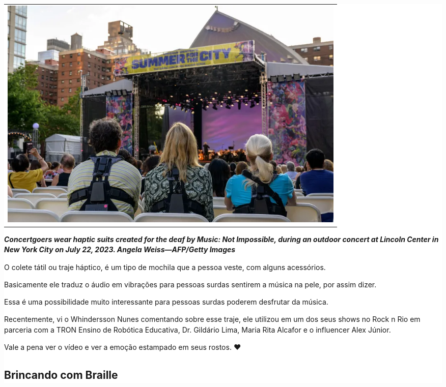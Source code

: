 <table><tbody><tr><td><img src="images/7vh0sNMPgjPVIEvYlr5PRul5yvXUrIr9midermPY.png" alt="Três pessoas surdas assistindo um show com o colete tátil e ouvindo através da vibração dos sons." width="640"></td></tr></tbody></table>

_**Concertgoers wear haptic suits created for the deaf by Music: Not Impossible, during an outdoor concert at Lincoln Center in New York City on July 22, 2023. Angela Weiss—AFP/Getty Images**_

O colete tátil ou traje háptico, é um tipo de mochila que a pessoa veste, com alguns acessórios.

Basicamente ele traduz o áudio em vibrações para pessoas surdas sentirem a música na pele, por assim dizer.

Essa é uma possibilidade muito interessante para pessoas surdas poderem desfrutar da música.

Recentemente, vi o Whindersson Nunes comentando sobre esse traje, ele utilizou em um dos seus shows no Rock n Rio em parceria com a TRON Ensino de Robótica Educativa, Dr. Gildário Lima, Maria Rita Alcafor e o influencer Alex Júnior.

Vale a pena ver o vídeo e ver a emoção estampado em seus rostos. ❤

## Brincando com Braille
